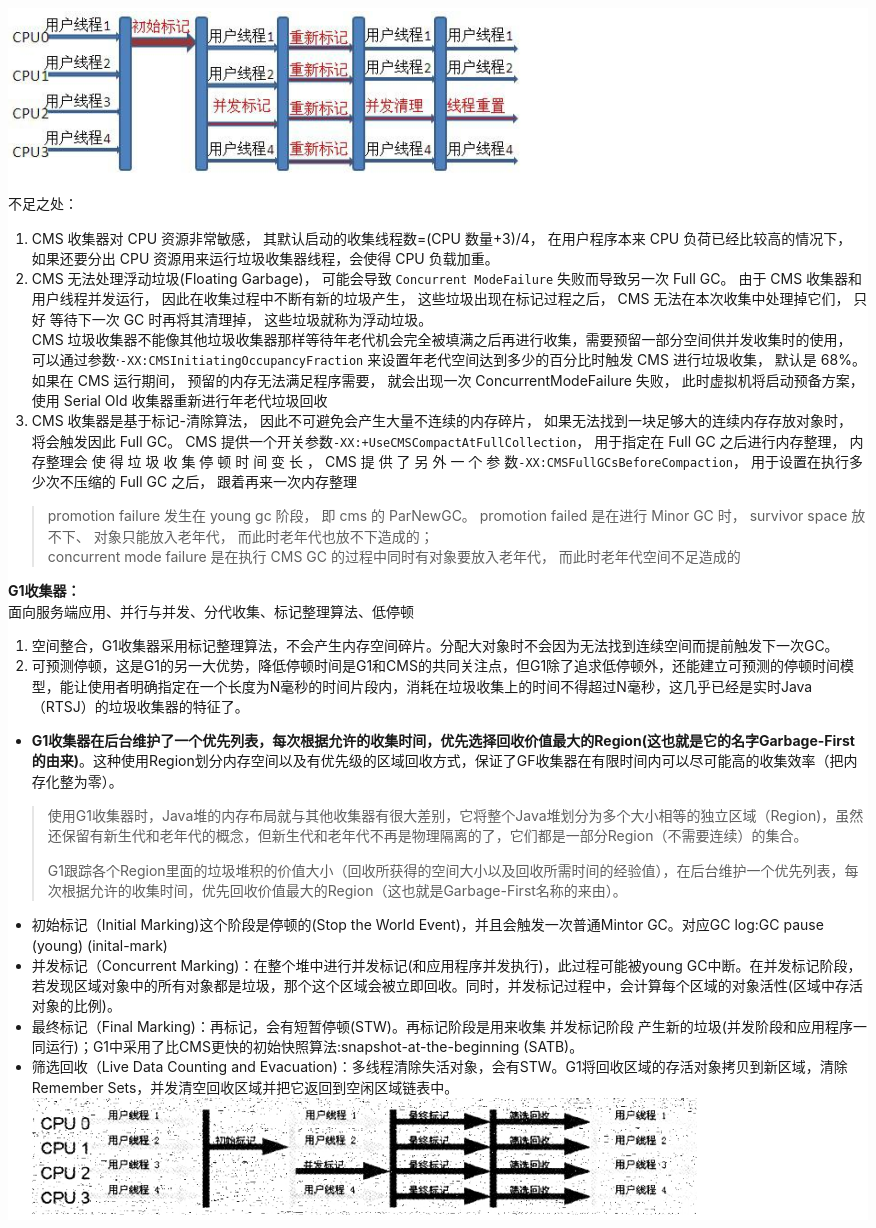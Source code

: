 ![image-20200312105146852](02深入理解Java虚拟机の垃圾回收机制.assets/image-20200312105146852.png)

不足之处：

1. CMS 收集器对 CPU 资源非常敏感， 其默认启动的收集线程数=(CPU 数量+3)/4， 在用户程序本来 CPU 负荷已经比较高的情况下， 如果还要分出 CPU 资源用来运行垃圾收集器线程，会使得 CPU 负载加重。  
2. CMS 无法处理浮动垃圾(Floating Garbage)， 可能会导致 `Concurrent ModeFailure` 失败而导致另一次 Full GC。 由于 CMS 收集器和用户线程并发运行， 因此在收集过程中不断有新的垃圾产生， 这些垃圾出现在标记过程之后， CMS 无法在本次收集中处理掉它们， 只好 等待下一次 GC 时再将其清理掉， 这些垃圾就称为浮动垃圾。  
   CMS 垃圾收集器不能像其他垃圾收集器那样等待年老代机会完全被填满之后再进行收集，需要预留一部分空间供并发收集时的使用， 可以通过参数·`-XX:CMSInitiatingOccupancyFraction` 来设置年老代空间达到多少的百分比时触发 CMS 进行垃圾收集， 默认是 68%。
   如果在 CMS 运行期间， 预留的内存无法满足程序需要， 就会出现一次 ConcurrentModeFailure 失败， 此时虚拟机将启动预备方案， 使用 Serial Old 收集器重新进行年老代垃圾回收  
3. CMS 收集器是基于标记-清除算法， 因此不可避免会产生大量不连续的内存碎片， 如果无法找到一块足够大的连续内存存放对象时， 将会触发因此 Full GC。 CMS 提供一个开关参数`-XX:+UseCMSCompactAtFullCollection`， 用于指定在 Full GC 之后进行内存整理， 内存整理会 使 得 垃 圾 收 集 停 顿 时 间 变 长 ， CMS 提 供 了 另 外 一 个 参 数`-XX:CMSFullGCsBeforeCompaction`， 用于设置在执行多少次不压缩的 Full GC 之后， 跟着再来一次内存整理  

> promotion failure 发生在 young gc 阶段， 即 cms 的 ParNewGC。 promotion failed 是在进行 Minor GC 时， survivor space 放不下、 对象只能放入老年代， 而此时老年代也放不下造成的；  
> concurrent mode failure 是在执行 CMS GC 的过程中同时有对象要放入老年代， 而此时老年代空间不足造成的  

**G1收集器：**  
面向服务端应用、并行与并发、分代收集、标记整理算法、低停顿  

1. 空间整合，G1收集器采用标记整理算法，不会产生内存空间碎片。分配大对象时不会因为无法找到连续空间而提前触发下一次GC。  
2. 可预测停顿，这是G1的另一大优势，降低停顿时间是G1和CMS的共同关注点，但G1除了追求低停顿外，还能建立可预测的停顿时间模型，能让使用者明确指定在一个长度为N毫秒的时间片段内，消耗在垃圾收集上的时间不得超过N毫秒，这几乎已经是实时Java（RTSJ）的垃圾收集器的特征了。

- **G1收集器在后台维护了一个优先列表，每次根据允许的收集时间，优先选择回收价值最大的Region(这也就是它的名字Garbage-First的由来)**。这种使用Region划分内存空间以及有优先级的区域回收方式，保证了GF收集器在有限时间内可以尽可能高的收集效率（把内存化整为零）。

> 使用G1收集器时，Java堆的内存布局就与其他收集器有很大差别，它将整个Java堆划分为多个大小相等的独立区域（Region)，虽然还保留有新生代和老年代的概念，但新生代和老年代不再是物理隔离的了，它们都是一部分Region（不需要连续）的集合。
> 
> G1跟踪各个Region里面的垃圾堆积的价值大小（回收所获得的空间大小以及回收所需时间的经验值），在后台维护一个优先列表，每次根据允许的收集时间，优先回收价值最大的Region（这也就是Garbage-First名称的来由）。
- 初始标记（Initial Marking)这个阶段是停顿的(Stop the World Event)，并且会触发一次普通Mintor GC。对应GC log:GC pause (young) (inital-mark)
- 并发标记（Concurrent Marking)：在整个堆中进行并发标记(和应用程序并发执行)，此过程可能被young GC中断。在并发标记阶段，若发现区域对象中的所有对象都是垃圾，那个这个区域会被立即回收。同时，并发标记过程中，会计算每个区域的对象活性(区域中存活对象的比例)。
- 最终标记（Final Marking)：再标记，会有短暂停顿(STW)。再标记阶段是用来收集 并发标记阶段 产生新的垃圾(并发阶段和应用程序一同运行)；G1中采用了比CMS更快的初始快照算法:snapshot-at-the-beginning (SATB)。
- 筛选回收（Live Data Counting and Evacuation)：多线程清除失活对象，会有STW。G1将回收区域的存活对象拷贝到新区域，清除Remember Sets，并发清空回收区域并把它返回到空闲区域链表中。
![](02深入理解Java虚拟机の垃圾回收机制.assets/20190829163735376.png)
